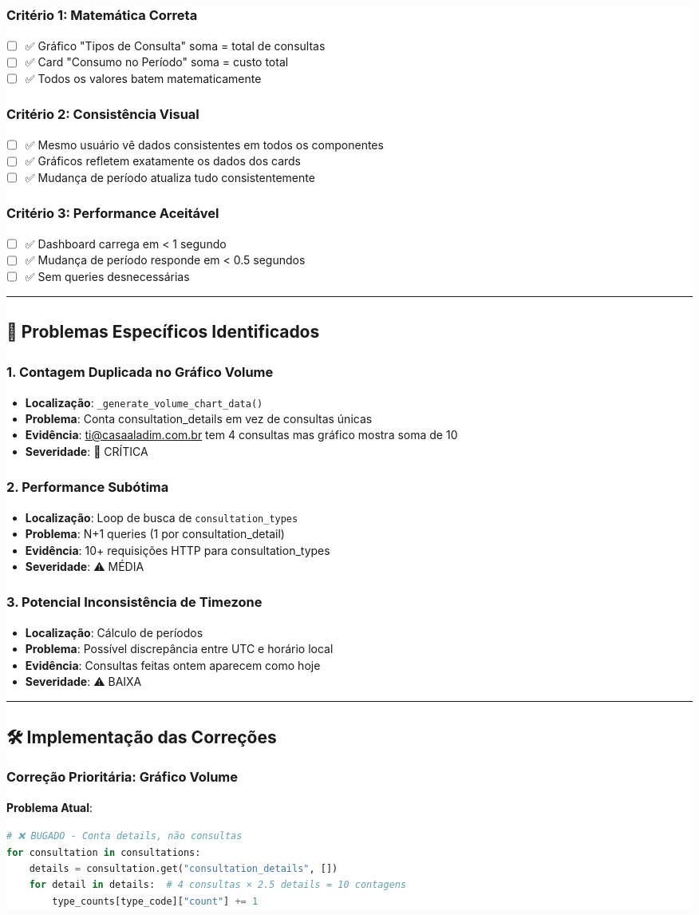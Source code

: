 ### **Critério 1: Matemática Correta**
- [ ] ✅ Gráfico "Tipos de Consulta" soma = total de consultas
- [ ] ✅ Card "Consumo no Período" soma = custo total
- [ ] ✅ Todos os valores batem matematicamente

### **Critério 2: Consistência Visual**
- [ ] ✅ Mesmo usuário vê dados consistentes em todos os componentes
- [ ] ✅ Gráficos refletem exatamente os dados dos cards
- [ ] ✅ Mudança de período atualiza tudo consistentemente

### **Critério 3: Performance Aceitável**
- [ ] ✅ Dashboard carrega em < 1 segundo
- [ ] ✅ Mudança de período responde em < 0.5 segundos
- [ ] ✅ Sem queries desnecessárias

---

## 🎯 Problemas Específicos Identificados

### **1. Contagem Duplicada no Gráfico Volume**
- **Localização**: `_generate_volume_chart_data()`
- **Problema**: Conta consultation_details em vez de consultas únicas
- **Evidência**: ti@casaaladim.com.br tem 4 consultas mas gráfico mostra soma de 10
- **Severidade**: 🚨 CRÍTICA

### **2. Performance Subótima**
- **Localização**: Loop de busca de `consultation_types`
- **Problema**: N+1 queries (1 por consultation_detail)
- **Evidência**: 10+ requisições HTTP para consultation_types
- **Severidade**: ⚠️ MÉDIA

### **3. Potencial Inconsistência de Timezone**
- **Localização**: Cálculo de períodos
- **Problema**: Possível discrepância entre UTC e horário local
- **Evidência**: Consultas feitas ontem aparecem como hoje
- **Severidade**: ⚠️ BAIXA

---

## 🛠️ Implementação das Correções

### **Correção Prioritária: Gráfico Volume**

**Problema Atual**:
```python
# ❌ BUGADO - Conta details, não consultas
for consultation in consultations:
    details = consultation.get("consultation_details", [])
    for detail in details:  # 4 consultas × 2.5 details = 10 contagens
        type_counts[type_code]["count"] += 1
```
